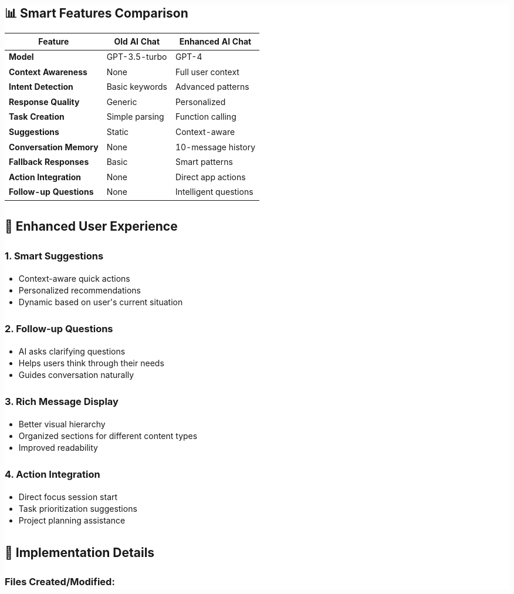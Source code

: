 ## 📊 **Smart Features Comparison**

| Feature | Old AI Chat | Enhanced AI Chat |
|---------|-------------|------------------|
| **Model** | GPT-3.5-turbo | GPT-4 |
| **Context Awareness** | None | Full user context |
| **Intent Detection** | Basic keywords | Advanced patterns |
| **Response Quality** | Generic | Personalized |
| **Task Creation** | Simple parsing | Function calling |
| **Suggestions** | Static | Context-aware |
| **Conversation Memory** | None | 10-message history |
| **Fallback Responses** | Basic | Smart patterns |
| **Action Integration** | None | Direct app actions |
| **Follow-up Questions** | None | Intelligent questions |

## 🎨 **Enhanced User Experience**

### **1. Smart Suggestions**
- Context-aware quick actions
- Personalized recommendations
- Dynamic based on user's current situation

### **2. Follow-up Questions**
- AI asks clarifying questions
- Helps users think through their needs
- Guides conversation naturally

### **3. Rich Message Display**
- Better visual hierarchy
- Organized sections for different content types
- Improved readability

### **4. Action Integration**
- Direct focus session start
- Task prioritization suggestions
- Project planning assistance

## 🔧 **Implementation Details**

### **Files Created/Modified:**
